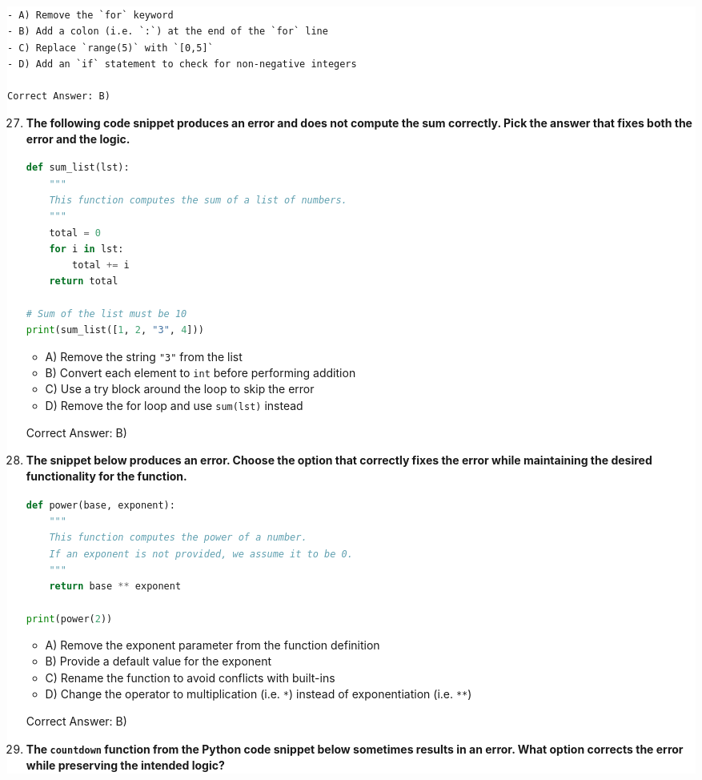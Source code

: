     - A) Remove the `for` keyword  
    - B) Add a colon (i.e. `:`) at the end of the `for` line  
    - C) Replace `range(5)` with `[0,5]`  
    - D) Add an `if` statement to check for non-negative integers

    Correct Answer: B)

27. **The following code snippet produces an error and does not compute the sum correctly. Pick the answer that fixes both the error and the logic.**

    ```python
    def sum_list(lst):
        """
        This function computes the sum of a list of numbers.
        """
        total = 0
        for i in lst:
            total += i
        return total

    # Sum of the list must be 10
    print(sum_list([1, 2, "3", 4]))
    ```

    - A) Remove the string `"3"` from the list  
    - B) Convert each element to `int` before performing addition  
    - C) Use a try block around the loop to skip the error
    - D) Remove the for loop and use `sum(lst)` instead

    Correct Answer: B)

28. **The snippet below produces an error. Choose the option that correctly fixes the error while maintaining the desired functionality for the function.**

    ```python
    def power(base, exponent):
        """
        This function computes the power of a number.
        If an exponent is not provided, we assume it to be 0.
        """
        return base ** exponent

    print(power(2))
    ```

    - A) Remove the exponent parameter from the function definition  
    - B) Provide a default value for the exponent  
    - C) Rename the function to avoid conflicts with built-ins
    - D) Change the operator to multiplication (i.e. `*`) instead of exponentiation (i.e. `**`)

    Correct Answer: B)

29. **The `countdown` function from the Python code snippet below sometimes results in an error. What option corrects the error while preserving the intended logic?**
